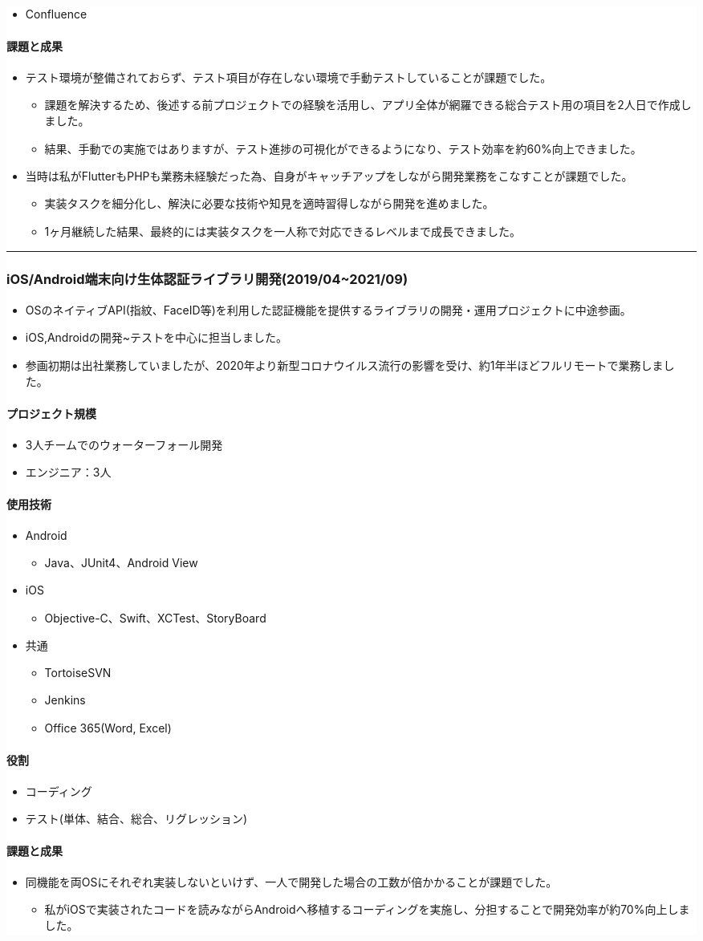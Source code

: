   - Confluence

#### 課題と成果

- テスト環境が整備されておらず、テスト項目が存在しない環境で手動テストしていることが課題でした。

  - 課題を解決するため、後述する前プロジェクトでの経験を活用し、アプリ全体が網羅できる総合テスト用の項目を2人日で作成しました。

  - 結果、手動での実施ではありますが、テスト進捗の可視化ができるようになり、テスト効率を約60%向上できました。

- 当時は私がFlutterもPHPも業務未経験だった為、自身がキャッチアップをしながら開発業務をこなすことが課題でした。

  - 実装タスクを細分化し、解決に必要な技術や知見を適時習得しながら開発を進めました。

  - 1ヶ月継続した結果、最終的には実装タスクを一人称で対応できるレベルまで成長できました。

---

### iOS/Android端末向け生体認証ライブラリ開発(2019/04~2021/09)

- OSのネイティブAPI(指紋、FaceID等)を利用した認証機能を提供するライブラリの開発・運用プロジェクトに中途参画。

- iOS,Androidの開発~テストを中心に担当しました。

- 参画初期は出社業務していましたが、2020年より新型コロナウイルス流行の影響を受け、約1年半ほどフルリモートで業務しました。

#### プロジェクト規模

- 3人チームでのウォーターフォール開発

- エンジニア：3人

#### 使用技術

- Android

  - Java、JUnit4、Android View

- iOS

  - Objective-C、Swift、XCTest、StoryBoard

- 共通

  - TortoiseSVN
  
  - Jenkins
  
  - Office 365(Word, Excel)

#### 役割

- コーディング

- テスト(単体、結合、総合、リグレッション)

#### 課題と成果

- 同機能を両OSにそれぞれ実装しないといけず、一人で開発した場合の工数が倍かかることが課題でした。

  - 私がiOSで実装されたコードを読みながらAndroidへ移植するコーディングを実施し、分担することで開発効率が約70%向上しました。
